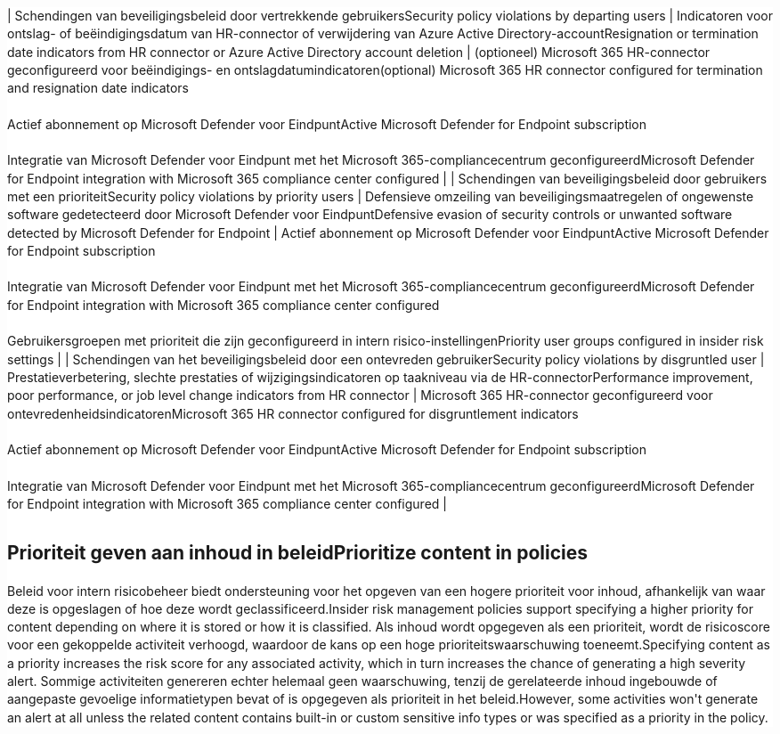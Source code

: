 | <span data-ttu-id="c3ba7-242">Schendingen van beveiligingsbeleid door vertrekkende gebruikers</span><span class="sxs-lookup"><span data-stu-id="c3ba7-242">Security policy violations by departing users</span></span> | <span data-ttu-id="c3ba7-243">Indicatoren voor ontslag- of beëindigingsdatum van HR-connector of verwijdering van Azure Active Directory-account</span><span class="sxs-lookup"><span data-stu-id="c3ba7-243">Resignation or termination date indicators from HR connector or Azure Active Directory account deletion</span></span> | <span data-ttu-id="c3ba7-244">(optioneel) Microsoft 365 HR-connector geconfigureerd voor beëindigings- en ontslagdatumindicatoren</span><span class="sxs-lookup"><span data-stu-id="c3ba7-244">(optional) Microsoft 365 HR connector configured for termination and resignation date indicators</span></span> <br><br> <span data-ttu-id="c3ba7-245">Actief abonnement op Microsoft Defender voor Eindpunt</span><span class="sxs-lookup"><span data-stu-id="c3ba7-245">Active Microsoft Defender for Endpoint subscription</span></span> <br><br> <span data-ttu-id="c3ba7-246">Integratie van Microsoft Defender voor Eindpunt met het Microsoft 365-compliancecentrum geconfigureerd</span><span class="sxs-lookup"><span data-stu-id="c3ba7-246">Microsoft Defender for Endpoint integration with Microsoft 365 compliance center configured</span></span> |
| <span data-ttu-id="c3ba7-247">Schendingen van beveiligingsbeleid door gebruikers met een prioriteit</span><span class="sxs-lookup"><span data-stu-id="c3ba7-247">Security policy violations by priority users</span></span> | <span data-ttu-id="c3ba7-248">Defensieve omzeiling van beveiligingsmaatregelen of ongewenste software gedetecteerd door Microsoft Defender voor Eindpunt</span><span class="sxs-lookup"><span data-stu-id="c3ba7-248">Defensive evasion of security controls or unwanted software detected by Microsoft Defender for Endpoint</span></span> | <span data-ttu-id="c3ba7-249">Actief abonnement op Microsoft Defender voor Eindpunt</span><span class="sxs-lookup"><span data-stu-id="c3ba7-249">Active Microsoft Defender for Endpoint subscription</span></span> <br><br> <span data-ttu-id="c3ba7-250">Integratie van Microsoft Defender voor Eindpunt met het Microsoft 365-compliancecentrum geconfigureerd</span><span class="sxs-lookup"><span data-stu-id="c3ba7-250">Microsoft Defender for Endpoint integration with Microsoft 365 compliance center configured</span></span> <br><br> <span data-ttu-id="c3ba7-251">Gebruikersgroepen met prioriteit die zijn geconfigureerd in intern risico-instellingen</span><span class="sxs-lookup"><span data-stu-id="c3ba7-251">Priority user groups configured in insider risk settings</span></span> |
| <span data-ttu-id="c3ba7-252">Schendingen van het beveiligingsbeleid door een ontevreden gebruiker</span><span class="sxs-lookup"><span data-stu-id="c3ba7-252">Security policy violations by disgruntled user</span></span> | <span data-ttu-id="c3ba7-253">Prestatieverbetering, slechte prestaties of wijzigingsindicatoren op taakniveau via de HR-connector</span><span class="sxs-lookup"><span data-stu-id="c3ba7-253">Performance improvement, poor performance, or job level change indicators from HR connector</span></span> | <span data-ttu-id="c3ba7-254">Microsoft 365 HR-connector geconfigureerd voor ontevredenheidsindicatoren</span><span class="sxs-lookup"><span data-stu-id="c3ba7-254">Microsoft 365 HR connector configured for disgruntlement indicators</span></span> <br><br> <span data-ttu-id="c3ba7-255">Actief abonnement op Microsoft Defender voor Eindpunt</span><span class="sxs-lookup"><span data-stu-id="c3ba7-255">Active Microsoft Defender for Endpoint subscription</span></span> <br><br> <span data-ttu-id="c3ba7-256">Integratie van Microsoft Defender voor Eindpunt met het Microsoft 365-compliancecentrum geconfigureerd</span><span class="sxs-lookup"><span data-stu-id="c3ba7-256">Microsoft Defender for Endpoint integration with Microsoft 365 compliance center configured</span></span> |

## <a name="prioritize-content-in-policies"></a><span data-ttu-id="c3ba7-257">Prioriteit geven aan inhoud in beleid</span><span class="sxs-lookup"><span data-stu-id="c3ba7-257">Prioritize content in policies</span></span>

<span data-ttu-id="c3ba7-258">Beleid voor intern risicobeheer biedt ondersteuning voor het opgeven van een hogere prioriteit voor inhoud, afhankelijk van waar deze is opgeslagen of hoe deze wordt geclassificeerd.</span><span class="sxs-lookup"><span data-stu-id="c3ba7-258">Insider risk management policies support specifying a higher priority for content depending on where it is stored or how it is classified.</span></span> <span data-ttu-id="c3ba7-259">Als inhoud wordt opgegeven als een prioriteit, wordt de risicoscore voor een gekoppelde activiteit verhoogd, waardoor de kans op een hoge prioriteitswaarschuwing toeneemt.</span><span class="sxs-lookup"><span data-stu-id="c3ba7-259">Specifying content as a priority increases the risk score for any associated activity, which in turn increases the chance of generating a high severity alert.</span></span> <span data-ttu-id="c3ba7-260">Sommige activiteiten genereren echter helemaal geen waarschuwing, tenzij de gerelateerde inhoud ingebouwde of aangepaste gevoelige informatietypen bevat of is opgegeven als prioriteit in het beleid.</span><span class="sxs-lookup"><span data-stu-id="c3ba7-260">However, some activities won't generate an alert at all unless the related content contains built-in or custom sensitive info types or was specified as a priority in the policy.</span></span>
